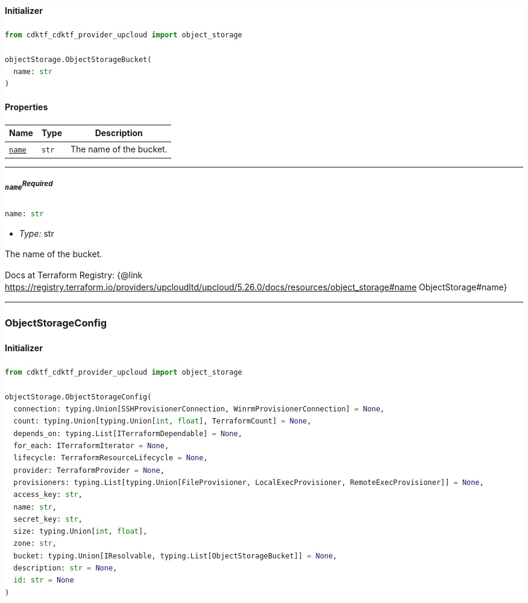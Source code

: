 #### Initializer <a name="Initializer" id="@cdktf/provider-upcloud.objectStorage.ObjectStorageBucket.Initializer"></a>

```python
from cdktf_cdktf_provider_upcloud import object_storage

objectStorage.ObjectStorageBucket(
  name: str
)
```

#### Properties <a name="Properties" id="Properties"></a>

| **Name** | **Type** | **Description** |
| --- | --- | --- |
| <code><a href="#@cdktf/provider-upcloud.objectStorage.ObjectStorageBucket.property.name">name</a></code> | <code>str</code> | The name of the bucket. |

---

##### `name`<sup>Required</sup> <a name="name" id="@cdktf/provider-upcloud.objectStorage.ObjectStorageBucket.property.name"></a>

```python
name: str
```

- *Type:* str

The name of the bucket.

Docs at Terraform Registry: {@link https://registry.terraform.io/providers/upcloudltd/upcloud/5.26.0/docs/resources/object_storage#name ObjectStorage#name}

---

### ObjectStorageConfig <a name="ObjectStorageConfig" id="@cdktf/provider-upcloud.objectStorage.ObjectStorageConfig"></a>

#### Initializer <a name="Initializer" id="@cdktf/provider-upcloud.objectStorage.ObjectStorageConfig.Initializer"></a>

```python
from cdktf_cdktf_provider_upcloud import object_storage

objectStorage.ObjectStorageConfig(
  connection: typing.Union[SSHProvisionerConnection, WinrmProvisionerConnection] = None,
  count: typing.Union[typing.Union[int, float], TerraformCount] = None,
  depends_on: typing.List[ITerraformDependable] = None,
  for_each: ITerraformIterator = None,
  lifecycle: TerraformResourceLifecycle = None,
  provider: TerraformProvider = None,
  provisioners: typing.List[typing.Union[FileProvisioner, LocalExecProvisioner, RemoteExecProvisioner]] = None,
  access_key: str,
  name: str,
  secret_key: str,
  size: typing.Union[int, float],
  zone: str,
  bucket: typing.Union[IResolvable, typing.List[ObjectStorageBucket]] = None,
  description: str = None,
  id: str = None
)
```
